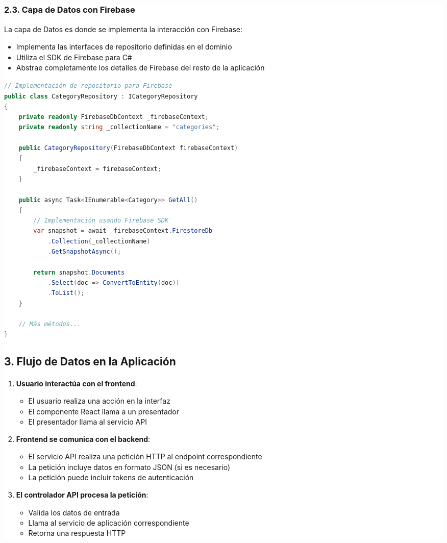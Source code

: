 ### 2.3. Capa de Datos con Firebase

La capa de Datos es donde se implementa la interacción con Firebase:

- Implementa las interfaces de repositorio definidas en el dominio
- Utiliza el SDK de Firebase para C#
- Abstrae completamente los detalles de Firebase del resto de la aplicación

```csharp
// Implementación de repositorio para Firebase
public class CategoryRepository : ICategoryRepository
{
    private readonly FirebaseDbContext _firebaseContext;
    private readonly string _collectionName = "categories";

    public CategoryRepository(FirebaseDbContext firebaseContext)
    {
        _firebaseContext = firebaseContext;
    }

    public async Task<IEnumerable<Category>> GetAll()
    {
        // Implementación usando Firebase SDK
        var snapshot = await _firebaseContext.FirestoreDb
            .Collection(_collectionName)
            .GetSnapshotAsync();

        return snapshot.Documents
            .Select(doc => ConvertToEntity(doc))
            .ToList();
    }

    // Más métodos...
}
```

## 3. Flujo de Datos en la Aplicación

1. **Usuario interactúa con el frontend**:

   - El usuario realiza una acción en la interfaz
   - El componente React llama a un presentador
   - El presentador llama al servicio API

2. **Frontend se comunica con el backend**:

   - El servicio API realiza una petición HTTP al endpoint correspondiente
   - La petición incluye datos en formato JSON (si es necesario)
   - La petición puede incluir tokens de autenticación

3. **El controlador API procesa la petición**:

   - Valida los datos de entrada
   - Llama al servicio de aplicación correspondiente
   - Retorna una respuesta HTTP
